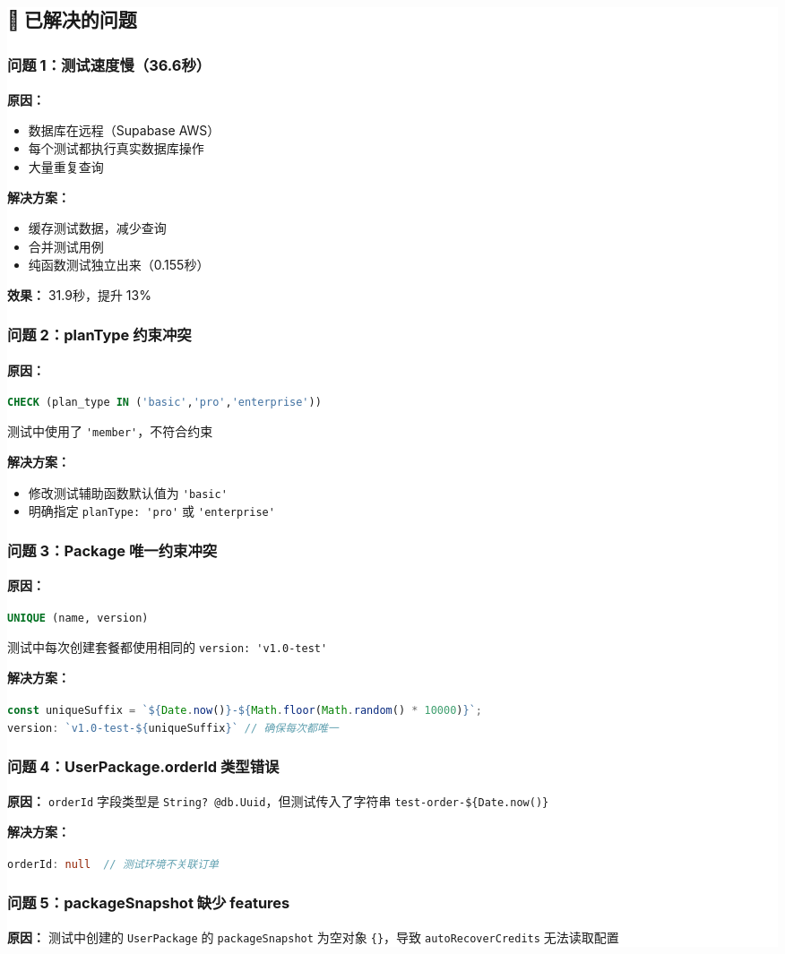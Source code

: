 
## 🚨 已解决的问题

### **问题 1：测试速度慢（36.6秒）**
**原因：**
- 数据库在远程（Supabase AWS）
- 每个测试都执行真实数据库操作
- 大量重复查询

**解决方案：**
- 缓存测试数据，减少查询
- 合并测试用例
- 纯函数测试独立出来（0.155秒）

**效果：** 31.9秒，提升 13%

### **问题 2：planType 约束冲突**
**原因：**
```sql
CHECK (plan_type IN ('basic','pro','enterprise'))
```
测试中使用了 `'member'`，不符合约束

**解决方案：**
- 修改测试辅助函数默认值为 `'basic'`
- 明确指定 `planType: 'pro'` 或 `'enterprise'`

### **问题 3：Package 唯一约束冲突**
**原因：**
```sql
UNIQUE (name, version)
```
测试中每次创建套餐都使用相同的 `version: 'v1.0-test'`

**解决方案：**
```typescript
const uniqueSuffix = `${Date.now()}-${Math.floor(Math.random() * 10000)}`;
version: `v1.0-test-${uniqueSuffix}` // 确保每次都唯一
```

### **问题 4：UserPackage.orderId 类型错误**
**原因：**
`orderId` 字段类型是 `String? @db.Uuid`，但测试传入了字符串 `test-order-${Date.now()}`

**解决方案：**
```typescript
orderId: null  // 测试环境不关联订单
```

### **问题 5：packageSnapshot 缺少 features**
**原因：**
测试中创建的 `UserPackage` 的 `packageSnapshot` 为空对象 `{}`，导致 `autoRecoverCredits` 无法读取配置
